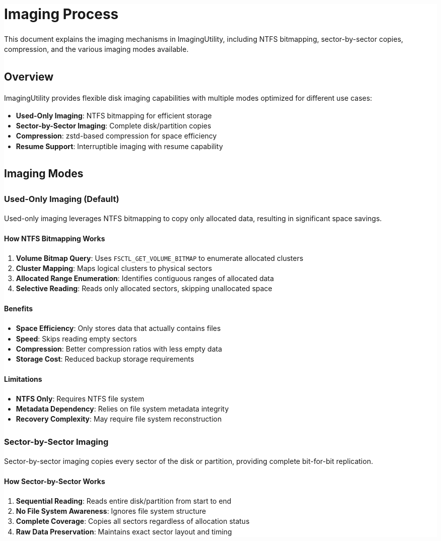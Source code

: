 # Imaging Process

This document explains the imaging mechanisms in ImagingUtility, including NTFS bitmapping, sector-by-sector copies, compression, and the various imaging modes available.

## Overview

ImagingUtility provides flexible disk imaging capabilities with multiple modes optimized for different use cases:

- **Used-Only Imaging**: NTFS bitmapping for efficient storage
- **Sector-by-Sector Imaging**: Complete disk/partition copies
- **Compression**: zstd-based compression for space efficiency
- **Resume Support**: Interruptible imaging with resume capability

## Imaging Modes

### Used-Only Imaging (Default)

Used-only imaging leverages NTFS bitmapping to copy only allocated data, resulting in significant space savings.

#### How NTFS Bitmapping Works

1. **Volume Bitmap Query**: Uses `FSCTL_GET_VOLUME_BITMAP` to enumerate allocated clusters
2. **Cluster Mapping**: Maps logical clusters to physical sectors
3. **Allocated Range Enumeration**: Identifies contiguous ranges of allocated data
4. **Selective Reading**: Reads only allocated sectors, skipping unallocated space

#### Benefits

- **Space Efficiency**: Only stores data that actually contains files
- **Speed**: Skips reading empty sectors
- **Compression**: Better compression ratios with less empty data
- **Storage Cost**: Reduced backup storage requirements

#### Limitations

- **NTFS Only**: Requires NTFS file system
- **Metadata Dependency**: Relies on file system metadata integrity
- **Recovery Complexity**: May require file system reconstruction

### Sector-by-Sector Imaging

Sector-by-sector imaging copies every sector of the disk or partition, providing complete bit-for-bit replication.

#### How Sector-by-Sector Works

1. **Sequential Reading**: Reads entire disk/partition from start to end
2. **No File System Awareness**: Ignores file system structure
3. **Complete Coverage**: Copies all sectors regardless of allocation status
4. **Raw Data Preservation**: Maintains exact sector layout and timing
